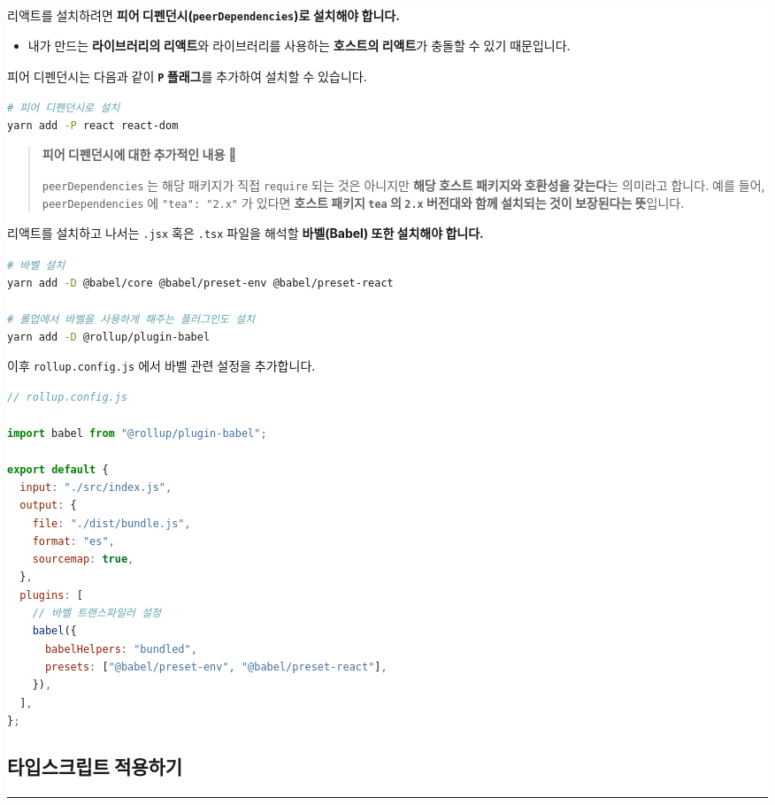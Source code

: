 
리액트를 설치하려면 **피어 디펜던시(`peerDependencies`)로 설치해야 합니다.**

- 내가 만드는 **라이브러리의 리액트**와 라이브러리를 사용하는 **호스트의 리액트**가 충돌할 수 있기 때문입니다.

피어 디펜던시는 다음과 같이 **`P` 플래그**를 추가하여 설치할 수 있습니다.

```sh
# 피어 디펜던시로 설치
yarn add -P react react-dom
```

> **피어 디펜던시에 대한 추가적인 내용** 📎
>
> `peerDependencies` 는 해당 패키지가 직접 `require` 되는 것은 아니지만 **해당 호스트 패키지와 호환성을 갖는다**는 의미라고 합니다.
> 예를 들어, `peerDependencies` 에 `"tea": "2.x"` 가 있다면 **호스트 패키지 `tea` 의 `2.x` 버전대와 함께 설치되는 것이 보장된다는 뜻**입니다.

리액트를 설치하고 나서는 `.jsx` 혹은 `.tsx` 파일을 해석할 **바벨(Babel) 또한 설치해야 합니다.**

```sh
# 바벨 설치
yarn add -D @babel/core @babel/preset-env @babel/preset-react

# 롤업에서 바벨을 사용하게 해주는 플러그인도 설치
yarn add -D @rollup/plugin-babel
```

이후 `rollup.config.js` 에서 바벨 관련 설정을 추가합니다.

```js
// rollup.config.js

import babel from "@rollup/plugin-babel";

export default {
  input: "./src/index.js",
  output: {
    file: "./dist/bundle.js",
    format: "es",
    sourcemap: true,
  },
  plugins: [
    // 바벨 트랜스파일러 설정
    babel({
      babelHelpers: "bundled",
      presets: ["@babel/preset-env", "@babel/preset-react"],
    }),
  ],
};
```

## 타입스크립트 적용하기

---
